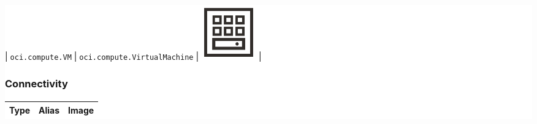 | `oci.compute.VM`                 | `oci.compute.VirtualMachine`       | <img width="90" src="../../docs/images/resources/oci/compute/vm.png">                   |

### Connectivity

| Type                                        | Alias | Image                                                                                              |
|---------------------------------------------|-------|----------------------------------------------------------------------------------------------------|
